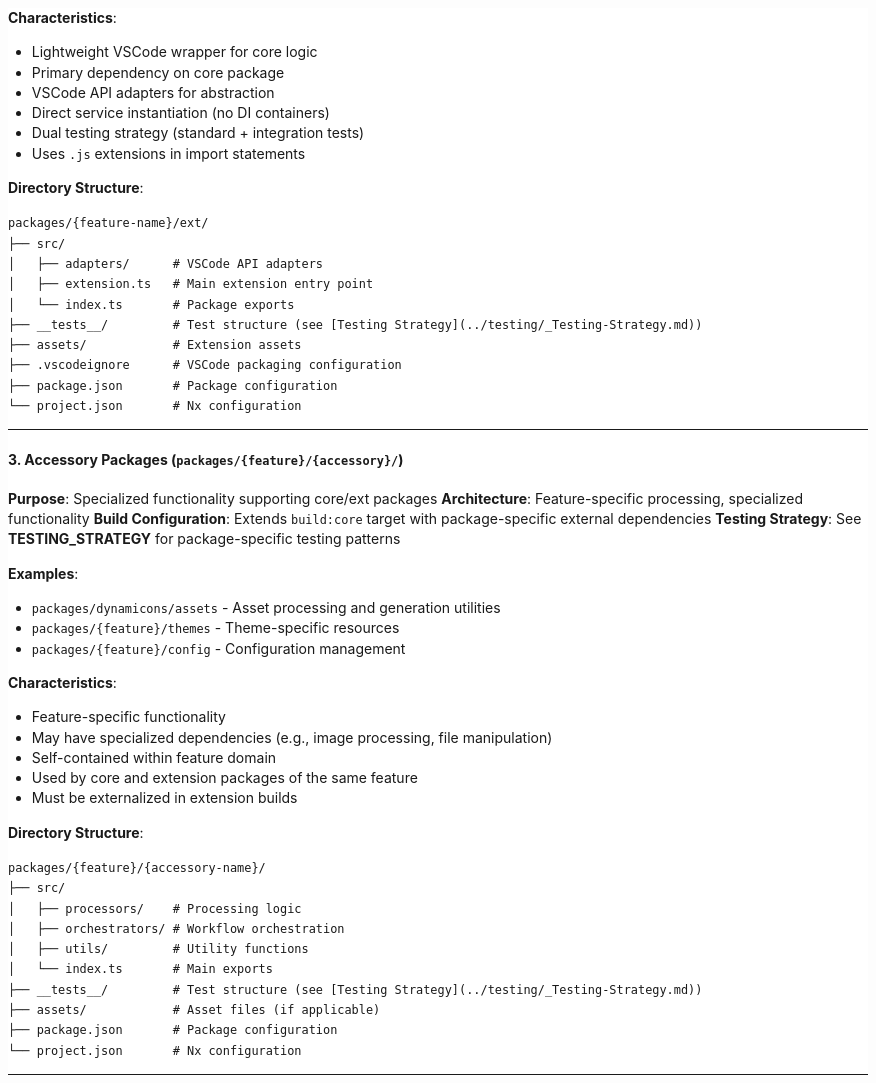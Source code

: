 **Characteristics**:

- Lightweight VSCode wrapper for core logic
- Primary dependency on core package
- VSCode API adapters for abstraction
- Direct service instantiation (no DI containers)
- Dual testing strategy (standard + integration tests)
- Uses `.js` extensions in import statements

**Directory Structure**:

```
packages/{feature-name}/ext/
├── src/
│   ├── adapters/      # VSCode API adapters
│   ├── extension.ts   # Main extension entry point
│   └── index.ts       # Package exports
├── __tests__/         # Test structure (see [Testing Strategy](../testing/_Testing-Strategy.md))
├── assets/            # Extension assets
├── .vscodeignore      # VSCode packaging configuration
├── package.json       # Package configuration
└── project.json       # Nx configuration
```

---

#### 3. **Accessory Packages** (`packages/{feature}/{accessory}/`)

**Purpose**: Specialized functionality supporting core/ext packages
**Architecture**: Feature-specific processing, specialized functionality
**Build Configuration**: Extends `build:core` target with package-specific external dependencies
**Testing Strategy**: See **TESTING_STRATEGY** for package-specific testing patterns

**Examples**:

- `packages/dynamicons/assets` - Asset processing and generation utilities
- `packages/{feature}/themes` - Theme-specific resources
- `packages/{feature}/config` - Configuration management

**Characteristics**:

- Feature-specific functionality
- May have specialized dependencies (e.g., image processing, file manipulation)
- Self-contained within feature domain
- Used by core and extension packages of the same feature
- Must be externalized in extension builds

**Directory Structure**:

```
packages/{feature}/{accessory-name}/
├── src/
│   ├── processors/    # Processing logic
│   ├── orchestrators/ # Workflow orchestration
│   ├── utils/         # Utility functions
│   └── index.ts       # Main exports
├── __tests__/         # Test structure (see [Testing Strategy](../testing/_Testing-Strategy.md))
├── assets/            # Asset files (if applicable)
├── package.json       # Package configuration
└── project.json       # Nx configuration
```

---